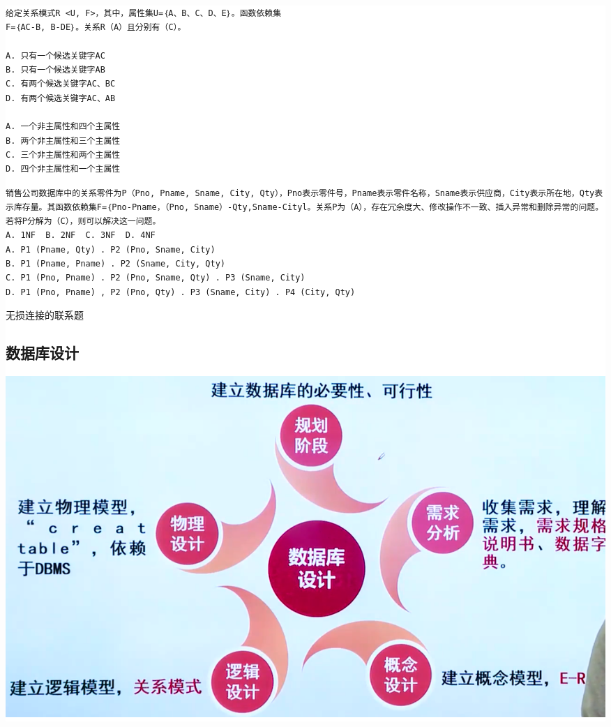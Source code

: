 ```
给定关系模式R <U, F>，其中，属性集U=｛A、B、C、D、E｝。函数依赖集
F=｛AC-B, B-DE｝。关系R（A）且分别有（C）。

A. 只有一个候选关键字AC
B. 只有一个候选关键字AB
C. 有两个候选关键字AC、BC
D. 有两个候选关键字AC、AB

A. 一个非主属性和四个主属性
B. 两个非主属性和三个主属性
C. 三个非主属性和两个主属性
D. 四个非主属性和一个主属性
```

```
销售公司数据库中的关系零件为P（Pno, Pname, Sname, City, Qty），Pno表示零件号，Pname表示零件名称，Sname表示供应商，City表示所在地，Qty表示库存量。其函数依赖集F=｛Pno-Pname，（Pno, Sname）-Qty,Sname-Cityl。关系P为（A），存在冗余度大、修改操作不一致、插入异常和删除异常的问题。
若将P分解为（C），则可以解决这一问题。
A. 1NF  B. 2NF  C. 3NF  D. 4NF
A. P1 (Pname, Qty) . P2 (Pno, Sname, City)
B. P1 (Pname, Pname) . P2 (Sname, City, Qty)
C. P1 (Pno, Pname) . P2 (Pno, Sname, Qty) . P3 (Sname, City)
D. P1 (Pno, Pname) , P2 (Pno, Qty) . P3 (Sname, City) . P4 (City, Qty)
```

无损连接的联系题

## 数据库设计

![image-20231023222544576](assets/image-20231023222544576.png)
